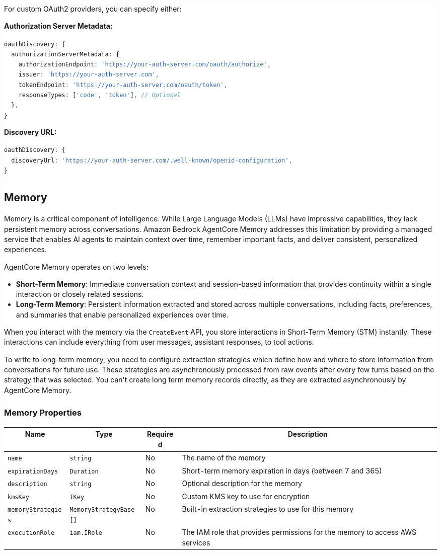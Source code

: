 For custom OAuth2 providers, you can specify either:

**Authorization Server Metadata:**

```typescript
oauthDiscovery: {
  authorizationServerMetadata: {
    authorizationEndpoint: 'https://your-auth-server.com/oauth/authorize',
    issuer: 'https://your-auth-server.com',
    tokenEndpoint: 'https://your-auth-server.com/oauth/token',
    responseTypes: ['code', 'token'], // Optional
  },
}
```

**Discovery URL:**

```typescript
oauthDiscovery: {
  discoveryUrl: 'https://your-auth-server.com/.well-known/openid-configuration',
}
```

## Memory

Memory is a critical component of intelligence. While Large Language Models (LLMs) have impressive capabilities, they lack persistent memory across conversations.
Amazon Bedrock AgentCore Memory addresses this limitation by providing a managed service that enables AI agents to maintain
context over time, remember important facts, and deliver consistent, personalized experiences.

AgentCore Memory operates on two levels:

- **Short-Term Memory**: Immediate conversation context and session-based information that provides continuity within
a single interaction or closely related sessions.
- **Long-Term Memory**: Persistent information extracted and stored across multiple conversations, including facts,
 preferences, and summaries that enable personalized experiences over time.

When you interact with the memory via the `CreateEvent` API, you store interactions in Short-Term Memory (STM) instantly.
These interactions can include everything from user messages, assistant responses, to tool actions.

To write to long-term memory, you need to configure extraction strategies which define how and where to store
information from conversations for future use.
These strategies are asynchronously processed from raw events after every few turns based on the strategy that was selected.
You can't create long term memory records directly, as they are extracted asynchronously by AgentCore Memory.

### Memory Properties

| Name | Type | Required | Description |
|------|------|----------|-------------|
| `name` | `string` | No | The name of the memory |
| `expirationDays` | `Duration` | No | Short-term memory expiration in days (between 7 and 365) |
| `description` | `string` | No | Optional description for the memory |
| `kmsKey` | `IKey` | No | Custom KMS key to use for encryption |
| `memoryStrategies` | `MemoryStrategyBase[]` | No | Built-in extraction strategies to use for this memory |
| `executionRole` | `iam.IRole` | No | The IAM role that provides permissions for the memory to access AWS services |
